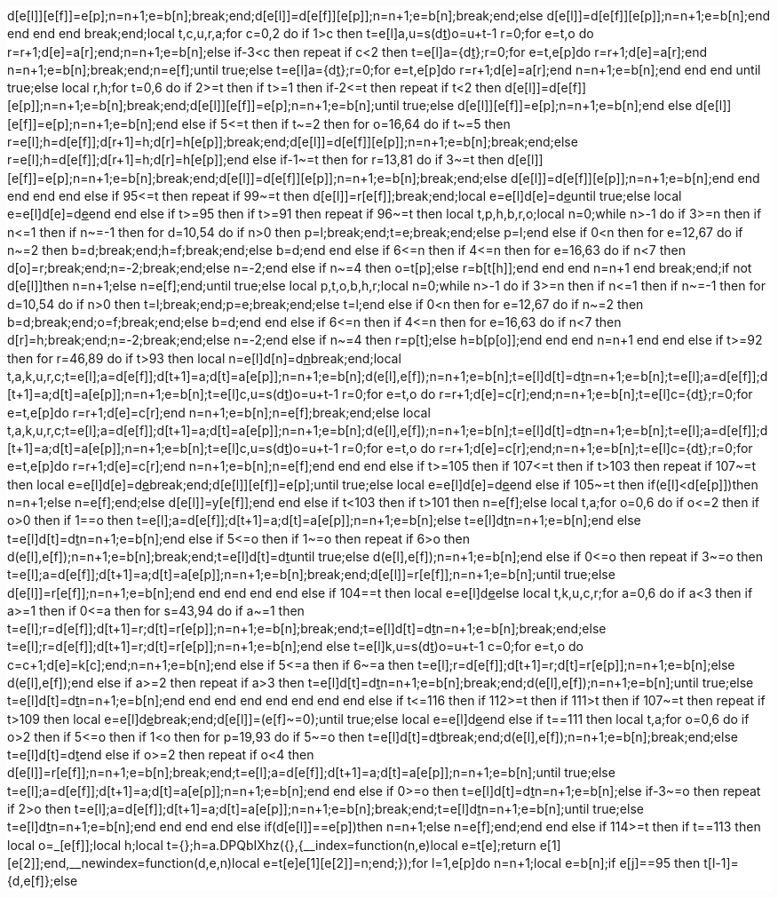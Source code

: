 d[e[l]][e[f]]=e[p];n=n+1;e=b[n];break;end;d[e[l]]=d[e[f]][e[p]];n=n+1;e=b[n];break;end;else d[e[l]]=d[e[f]][e[p]];n=n+1;e=b[n];end end end end break;end;local t,c,u,r,a;for c=0,2 do if 1>c then t=e[l]a,u=s(d[t](d[t+1]))o=u+t-1 r=0;for e=t,o do r=r+1;d[e]=a[r];end;n=n+1;e=b[n];else if-3<c then repeat if c<2 then t=e[l]a={d[t](h(d,t+1,o))};r=0;for e=t,e[p]do r=r+1;d[e]=a[r];end n=n+1;e=b[n];break;end;n=e[f];until true;else t=e[l]a={d[t](h(d,t+1,o))};r=0;for e=t,e[p]do r=r+1;d[e]=a[r];end n=n+1;e=b[n];end end end until true;else local r,h;for t=0,6 do if 2>=t then if t>=1 then if-2<=t then repeat if t<2 then d[e[l]]=d[e[f]][e[p]];n=n+1;e=b[n];break;end;d[e[l]][e[f]]=e[p];n=n+1;e=b[n];until true;else d[e[l]][e[f]]=e[p];n=n+1;e=b[n];end else d[e[l]][e[f]]=e[p];n=n+1;e=b[n];end else if 5<=t then if t~=2 then for o=16,64 do if t~=5 then r=e[l];h=d[e[f]];d[r+1]=h;d[r]=h[e[p]];break;end;d[e[l]]=d[e[f]][e[p]];n=n+1;e=b[n];break;end;else r=e[l];h=d[e[f]];d[r+1]=h;d[r]=h[e[p]];end else if-1~=t then for r=13,81 do if 3~=t then d[e[l]][e[f]]=e[p];n=n+1;e=b[n];break;end;d[e[l]]=d[e[f]][e[p]];n=n+1;e=b[n];break;end;else d[e[l]]=d[e[f]][e[p]];n=n+1;e=b[n];end end end end end else if 95<=t then repeat if 99~=t then d[e[l]]=r[e[f]];break;end;local e=e[l]d[e]=d[e]()until true;else local e=e[l]d[e]=d[e]()end end else if t>=95 then if t>=91 then repeat if 96~=t then local t,p,h,b,r,o;local n=0;while n>-1 do if 3>=n then if n<=1 then if n~=-1 then for d=10,54 do if n>0 then p=l;break;end;t=e;break;end;else p=l;end else if 0<n then for e=12,67 do if n~=2 then b=d;break;end;h=f;break;end;else b=d;end end else if 6<=n then if 4<=n then for e=16,63 do if n<7 then d[o]=r;break;end;n=-2;break;end;else n=-2;end else if n~=4 then o=t[p];else r=b[t[h]];end end end n=n+1 end break;end;if not d[e[l]]then n=n+1;else n=e[f];end;until true;else local p,t,o,b,h,r;local n=0;while n>-1 do if 3>=n then if n<=1 then if n~=-1 then for d=10,54 do if n>0 then t=l;break;end;p=e;break;end;else t=l;end else if 0<n then for e=12,67 do if n~=2 then b=d;break;end;o=f;break;end;else b=d;end end else if 6<=n then if 4<=n then for e=16,63 do if n<7 then d[r]=h;break;end;n=-2;break;end;else n=-2;end else if n~=4 then r=p[t];else h=b[p[o]];end end end n=n+1 end end else if t>=92 then for r=46,89 do if t>93 then local n=e[l]d[n]=d[n](h(d,n+1,e[f]))break;end;local t,a,k,u,r,c;t=e[l];a=d[e[f]];d[t+1]=a;d[t]=a[e[p]];n=n+1;e=b[n];d(e[l],e[f]);n=n+1;e=b[n];t=e[l]d[t]=d[t](h(d,t+1,e[f]))n=n+1;e=b[n];t=e[l];a=d[e[f]];d[t+1]=a;d[t]=a[e[p]];n=n+1;e=b[n];t=e[l]c,u=s(d[t](d[t+1]))o=u+t-1 r=0;for e=t,o do r=r+1;d[e]=c[r];end;n=n+1;e=b[n];t=e[l]c={d[t](h(d,t+1,o))};r=0;for e=t,e[p]do r=r+1;d[e]=c[r];end n=n+1;e=b[n];n=e[f];break;end;else local t,a,k,u,r,c;t=e[l];a=d[e[f]];d[t+1]=a;d[t]=a[e[p]];n=n+1;e=b[n];d(e[l],e[f]);n=n+1;e=b[n];t=e[l]d[t]=d[t](h(d,t+1,e[f]))n=n+1;e=b[n];t=e[l];a=d[e[f]];d[t+1]=a;d[t]=a[e[p]];n=n+1;e=b[n];t=e[l]c,u=s(d[t](d[t+1]))o=u+t-1 r=0;for e=t,o do r=r+1;d[e]=c[r];end;n=n+1;e=b[n];t=e[l]c={d[t](h(d,t+1,o))};r=0;for e=t,e[p]do r=r+1;d[e]=c[r];end n=n+1;e=b[n];n=e[f];end end end else if t>=105 then if 107<=t then if t>103 then repeat if 107~=t then local e=e[l]d[e]=d[e](d[e+1])break;end;d[e[l]][e[f]]=e[p];until true;else local e=e[l]d[e]=d[e](d[e+1])end else if 105~=t then if(e[l]<d[e[p]])then n=n+1;else n=e[f];end;else d[e[l]]=y[e[f]];end end else if t<103 then if t>101 then n=e[f];else local t,a;for o=0,6 do if o<=2 then if o>0 then if 1==o then t=e[l];a=d[e[f]];d[t+1]=a;d[t]=a[e[p]];n=n+1;e=b[n];else t=e[l]d[t](d[t+1])n=n+1;e=b[n];end else t=e[l]d[t]=d[t](h(d,t+1,e[f]))n=n+1;e=b[n];end else if 5<=o then if 1~=o then repeat if 6>o then d(e[l],e[f]);n=n+1;e=b[n];break;end;t=e[l]d[t]=d[t](h(d,t+1,e[f]))until true;else d(e[l],e[f]);n=n+1;e=b[n];end else if 0<=o then repeat if 3~=o then t=e[l];a=d[e[f]];d[t+1]=a;d[t]=a[e[p]];n=n+1;e=b[n];break;end;d[e[l]]=r[e[f]];n=n+1;e=b[n];until true;else d[e[l]]=r[e[f]];n=n+1;e=b[n];end end end end end else if 104==t then local e=e[l]d[e](h(d,e+1,o))else local t,k,u,c,r;for a=0,6 do if a<3 then if a>=1 then if 0<=a then for s=43,94 do if a~=1 then t=e[l];r=d[e[f]];d[t+1]=r;d[t]=r[e[p]];n=n+1;e=b[n];break;end;t=e[l]d[t]=d[t](h(d,t+1,o))n=n+1;e=b[n];break;end;else t=e[l];r=d[e[f]];d[t+1]=r;d[t]=r[e[p]];n=n+1;e=b[n];end else t=e[l]k,u=s(d[t](h(d,t+1,e[f])))o=u+t-1 c=0;for e=t,o do c=c+1;d[e]=k[c];end;n=n+1;e=b[n];end else if 5<=a then if 6~=a then t=e[l];r=d[e[f]];d[t+1]=r;d[t]=r[e[p]];n=n+1;e=b[n];else d(e[l],e[f]);end else if a>=2 then repeat if a>3 then t=e[l]d[t]=d[t](h(d,t+1,e[f]))n=n+1;e=b[n];break;end;d(e[l],e[f]);n=n+1;e=b[n];until true;else t=e[l]d[t]=d[t](h(d,t+1,e[f]))n=n+1;e=b[n];end end end end end end end end else if t<=116 then if 112>=t then if 111>t then if 107~=t then repeat if t>109 then local e=e[l]d[e](h(d,e+1,o))break;end;d[e[l]]=(e[f]~=0);until true;else local e=e[l]d[e](h(d,e+1,o))end else if t==111 then local t,a;for o=0,6 do if o>2 then if 5<=o then if 1<o then for p=19,93 do if 5~=o then t=e[l]d[t]=d[t](h(d,t+1,e[f]))break;end;d(e[l],e[f]);n=n+1;e=b[n];break;end;else t=e[l]d[t]=d[t](h(d,t+1,e[f]))end else if o>=2 then repeat if o<4 then d[e[l]]=r[e[f]];n=n+1;e=b[n];break;end;t=e[l];a=d[e[f]];d[t+1]=a;d[t]=a[e[p]];n=n+1;e=b[n];until true;else t=e[l];a=d[e[f]];d[t+1]=a;d[t]=a[e[p]];n=n+1;e=b[n];end end else if 0>=o then t=e[l]d[t]=d[t](h(d,t+1,e[f]))n=n+1;e=b[n];else if-3~=o then repeat if 2>o then t=e[l];a=d[e[f]];d[t+1]=a;d[t]=a[e[p]];n=n+1;e=b[n];break;end;t=e[l]d[t](d[t+1])n=n+1;e=b[n];until true;else t=e[l]d[t](d[t+1])n=n+1;e=b[n];end end end end else if(d[e[l]]==e[p])then n=n+1;else n=e[f];end;end end else if 114>=t then if t==113 then local o=_[e[f]];local h;local t={};h=a.DPQbIXhz({},{__index=function(n,e)local e=t[e];return e[1][e[2]];end,__newindex=function(d,e,n)local e=t[e]e[1][e[2]]=n;end;});for l=1,e[p]do n=n+1;local e=b[n];if e[j]==95 then t[l-1]={d,e[f]};else